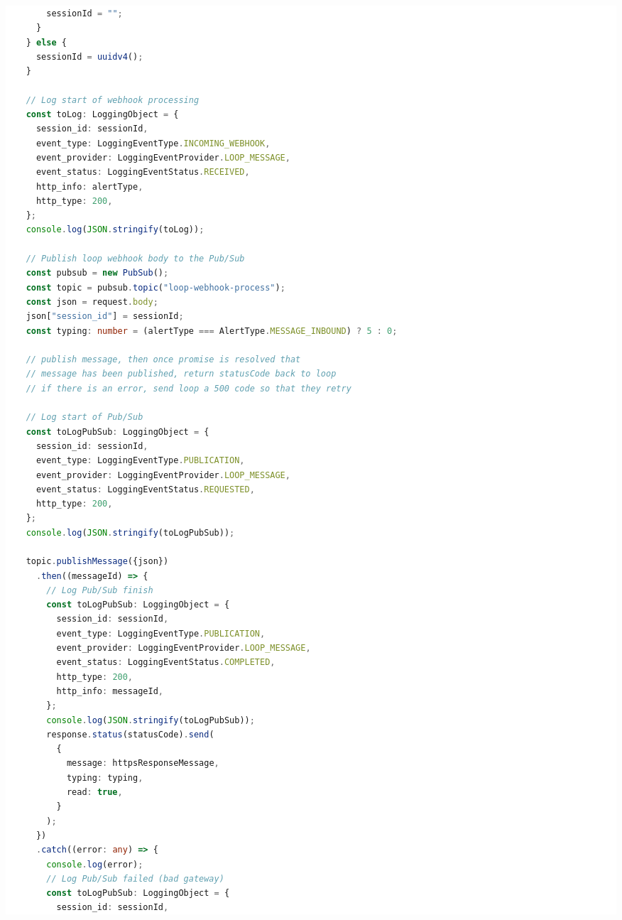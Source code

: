 ```ts
        sessionId = "";
      }
    } else {
      sessionId = uuidv4();
    }

    // Log start of webhook processing
    const toLog: LoggingObject = {
      session_id: sessionId,
      event_type: LoggingEventType.INCOMING_WEBHOOK,
      event_provider: LoggingEventProvider.LOOP_MESSAGE,
      event_status: LoggingEventStatus.RECEIVED,
      http_info: alertType,
      http_type: 200,
    };
    console.log(JSON.stringify(toLog));

    // Publish loop webhook body to the Pub/Sub
    const pubsub = new PubSub();
    const topic = pubsub.topic("loop-webhook-process");
    const json = request.body;
    json["session_id"] = sessionId;
    const typing: number = (alertType === AlertType.MESSAGE_INBOUND) ? 5 : 0;

    // publish message, then once promise is resolved that
    // message has been published, return statusCode back to loop
    // if there is an error, send loop a 500 code so that they retry

    // Log start of Pub/Sub
    const toLogPubSub: LoggingObject = {
      session_id: sessionId,
      event_type: LoggingEventType.PUBLICATION,
      event_provider: LoggingEventProvider.LOOP_MESSAGE,
      event_status: LoggingEventStatus.REQUESTED,
      http_type: 200,
    };
    console.log(JSON.stringify(toLogPubSub));

    topic.publishMessage({json})
      .then((messageId) => {
        // Log Pub/Sub finish
        const toLogPubSub: LoggingObject = {
          session_id: sessionId,
          event_type: LoggingEventType.PUBLICATION,
          event_provider: LoggingEventProvider.LOOP_MESSAGE,
          event_status: LoggingEventStatus.COMPLETED,
          http_type: 200,
          http_info: messageId,
        };
        console.log(JSON.stringify(toLogPubSub));
        response.status(statusCode).send(
          {
            message: httpsResponseMessage,
            typing: typing,
            read: true,
          }
        );
      })
      .catch((error: any) => {
        console.log(error);
        // Log Pub/Sub failed (bad gateway)
        const toLogPubSub: LoggingObject = {
          session_id: sessionId,
```
